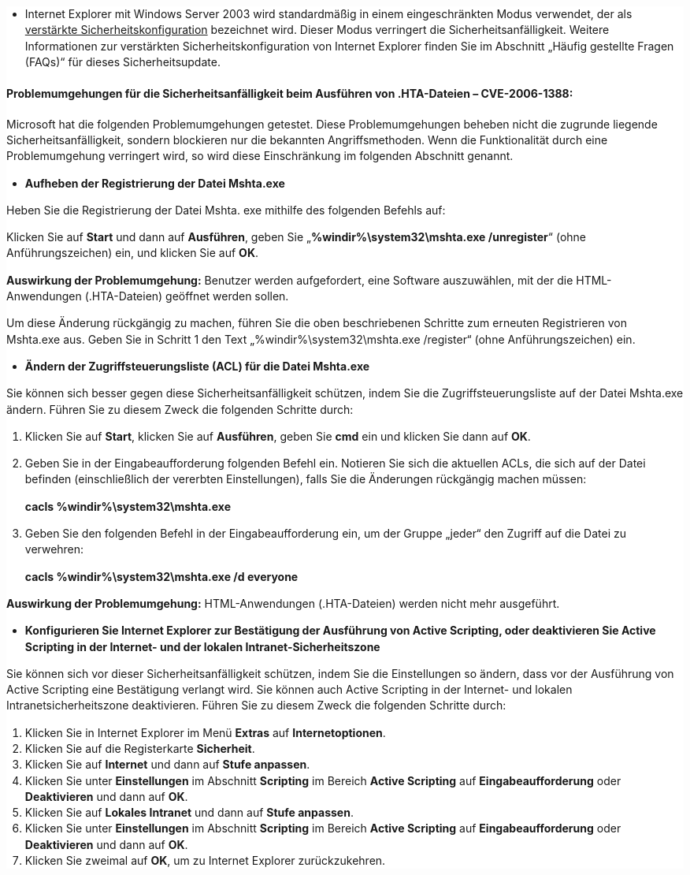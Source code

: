 -   Internet Explorer mit Windows Server 2003 wird standardmäßig in einem eingeschränkten Modus verwendet, der als [verstärkte Sicherheitskonfiguration](https://msdn.microsoft.com/library/default.asp?url=/workshop/security/szone/overview/esc_changes.asp) bezeichnet wird. Dieser Modus verringert die Sicherheitsanfälligkeit. Weitere Informationen zur verstärkten Sicherheitskonfiguration von Internet Explorer finden Sie im Abschnitt „Häufig gestellte Fragen (FAQs)“ für dieses Sicherheitsupdate.

#### Problemumgehungen für die Sicherheitsanfälligkeit beim Ausführen von .HTA-Dateien – CVE-2006-1388:

Microsoft hat die folgenden Problemumgehungen getestet. Diese Problemumgehungen beheben nicht die zugrunde liegende Sicherheitsanfälligkeit, sondern blockieren nur die bekannten Angriffsmethoden. Wenn die Funktionalität durch eine Problemumgehung verringert wird, so wird diese Einschränkung im folgenden Abschnitt genannt.

-   **Aufheben der Registrierung der Datei Mshta.exe**

Heben Sie die Registrierung der Datei Mshta. exe mithilfe des folgenden Befehls auf:

Klicken Sie auf **Start** und dann auf **Ausführen**, geben Sie „**%windir%\\system32\\mshta.exe /unregister**“ (ohne Anführungszeichen) ein, und klicken Sie auf **OK**.

**Auswirkung der Problemumgehung:** Benutzer werden aufgefordert, eine Software auszuwählen, mit der die HTML-Anwendungen (.HTA-Dateien) geöffnet werden sollen.

Um diese Änderung rückgängig zu machen, führen Sie die oben beschriebenen Schritte zum erneuten Registrieren von Mshta.exe aus. Geben Sie in Schritt 1 den Text „%windir%\\system32\\mshta.exe /register“ (ohne Anführungszeichen) ein.

-   **Ändern der Zugriffsteuerungsliste (ACL) für die Datei Mshta.exe**

Sie können sich besser gegen diese Sicherheitsanfälligkeit schützen, indem Sie die Zugriffsteuerungsliste auf der Datei Mshta.exe ändern. Führen Sie zu diesem Zweck die folgenden Schritte durch:

1.  Klicken Sie auf **Start**, klicken Sie auf **Ausführen**, geben Sie **cmd** ein und klicken Sie dann auf **OK**.
2.  Geben Sie in der Eingabeaufforderung folgenden Befehl ein. Notieren Sie sich die aktuellen ACLs, die sich auf der Datei befinden (einschließlich der vererbten Einstellungen), falls Sie die Änderungen rückgängig machen müssen:

    **cacls %windir%\\system32\\mshta.exe**
3.  Geben Sie den folgenden Befehl in der Eingabeaufforderung ein, um der Gruppe „jeder“ den Zugriff auf die Datei zu verwehren:

    **cacls %windir%\\system32\\mshta.exe /d everyone**

**Auswirkung der Problemumgehung:** HTML-Anwendungen (.HTA-Dateien) werden nicht mehr ausgeführt.

-   **Konfigurieren Sie Internet Explorer zur Bestätigung der Ausführung von Active Scripting, oder deaktivieren Sie Active Scripting in der Internet- und der lokalen Intranet-Sicherheitszone**

Sie können sich vor dieser Sicherheitsanfälligkeit schützen, indem Sie die Einstellungen so ändern, dass vor der Ausführung von Active Scripting eine Bestätigung verlangt wird. Sie können auch Active Scripting in der Internet- und lokalen Intranetsicherheitszone deaktivieren. Führen Sie zu diesem Zweck die folgenden Schritte durch:

1.  Klicken Sie in Internet Explorer im Menü **Extras** auf **Internetoptionen**.
2.  Klicken Sie auf die Registerkarte **Sicherheit**.
3.  Klicken Sie auf **Internet** und dann auf **Stufe anpassen**.
4.  Klicken Sie unter **Einstellungen** im Abschnitt **Scripting** im Bereich **Active Scripting** auf **Eingabeaufforderung** oder **Deaktivieren** und dann auf **OK**.
5.  Klicken Sie auf **Lokales Intranet** und dann auf **Stufe anpassen**.
6.  Klicken Sie unter **Einstellungen** im Abschnitt **Scripting** im Bereich **Active Scripting** auf **Eingabeaufforderung** oder **Deaktivieren** und dann auf **OK**.
7.  Klicken Sie zweimal auf **OK**, um zu Internet Explorer zurückzukehren.
